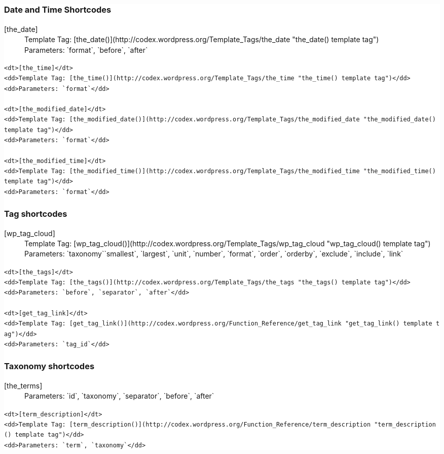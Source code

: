### Date and Time Shortcodes

<dl>
	<dt>[the_date]</dt>
	<dd>Template Tag: [the_date()](http://codex.wordpress.org/Template_Tags/the_date "the_date() template tag")</dd>
	<dd>Parameters: `format`, `before`, `after`</dd>

	<dt>[the_time]</dt>
	<dd>Template Tag: [the_time()](http://codex.wordpress.org/Template_Tags/the_time "the_time() template tag")</dd>
	<dd>Parameters: `format`</dd>

	<dt>[the_modified_date]</dt>
	<dd>Template Tag: [the_modified_date()](http://codex.wordpress.org/Template_Tags/the_modified_date "the_modified_date() template tag")</dd>
	<dd>Parameters: `format`</dd>

	<dt>[the_modified_time]</dt>
	<dd>Template Tag: [the_modified_time()](http://codex.wordpress.org/Template_Tags/the_modified_time "the_modified_time() template tag")</dd>
	<dd>Parameters: `format`</dd>
</dl>

### Tag shortcodes

<dl>
	<dt>[wp_tag_cloud]</dt>
	<dd>Template Tag: [wp_tag_cloud()](http://codex.wordpress.org/Template_Tags/wp_tag_cloud "wp_tag_cloud() template tag")</dd>
	<dd>Parameters: `taxonomy``smallest`, `largest`, `unit`, `number`, `format`, `order`, `orderby`, `exclude`, `include`, `link`</dd>

	<dt>[the_tags]</dt>
	<dd>Template Tag: [the_tags()](http://codex.wordpress.org/Template_Tags/the_tags "the_tags() template tag")</dd>
	<dd>Parameters: `before`, `separator`, `after`</dd>

	<dt>[get_tag_link]</dt>
	<dd>Template Tag: [get_tag_link()](http://codex.wordpress.org/Function_Reference/get_tag_link "get_tag_link() template tag")</dd>
	<dd>Parameters: `tag_id`</dd>
</dl>

### Taxonomy shortcodes

<dl>
	<dt>[the_terms]</dt>
	<dd>Parameters: `id`, `taxonomy`, `separator`, `before`, `after`</dd>

	<dt>[term_description]</dt>
	<dd>Template Tag: [term_description()](http://codex.wordpress.org/Function_Reference/term_description "term_description() template tag")</dd>
	<dd>Parameters: `term`, `taxonomy`</dd>
</dl>

